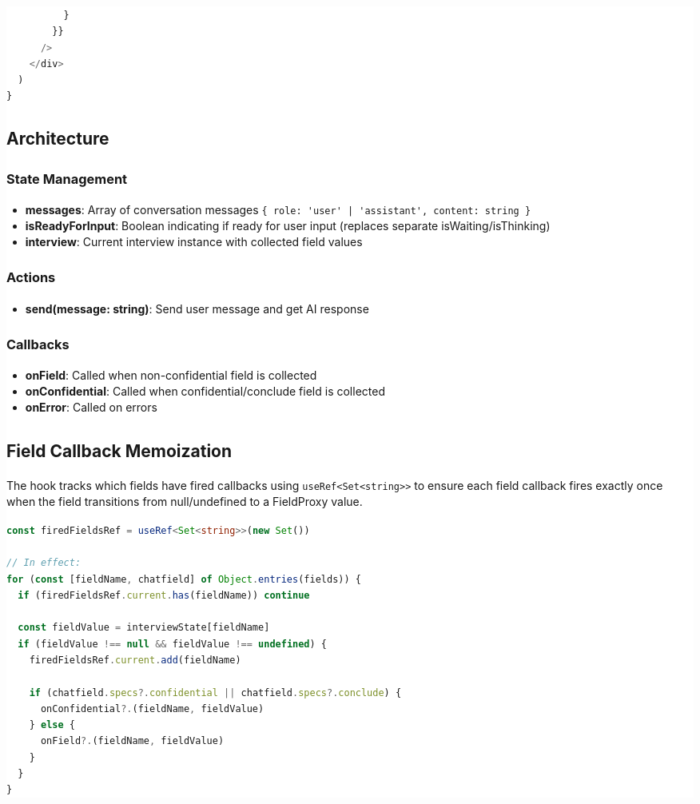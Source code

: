 ```typescript
          }
        }}
      />
    </div>
  )
}
```

## Architecture

### State Management

- **messages**: Array of conversation messages `{ role: 'user' | 'assistant', content: string }`
- **isReadyForInput**: Boolean indicating if ready for user input (replaces separate isWaiting/isThinking)
- **interview**: Current interview instance with collected field values

### Actions

- **send(message: string)**: Send user message and get AI response

### Callbacks

- **onField**: Called when non-confidential field is collected
- **onConfidential**: Called when confidential/conclude field is collected
- **onError**: Called on errors

## Field Callback Memoization

The hook tracks which fields have fired callbacks using `useRef<Set<string>>` to ensure each field callback fires exactly once when the field transitions from null/undefined to a FieldProxy value.

```typescript
const firedFieldsRef = useRef<Set<string>>(new Set())

// In effect:
for (const [fieldName, chatfield] of Object.entries(fields)) {
  if (firedFieldsRef.current.has(fieldName)) continue

  const fieldValue = interviewState[fieldName]
  if (fieldValue !== null && fieldValue !== undefined) {
    firedFieldsRef.current.add(fieldName)

    if (chatfield.specs?.confidential || chatfield.specs?.conclude) {
      onConfidential?.(fieldName, fieldValue)
    } else {
      onField?.(fieldName, fieldValue)
    }
  }
}
```
